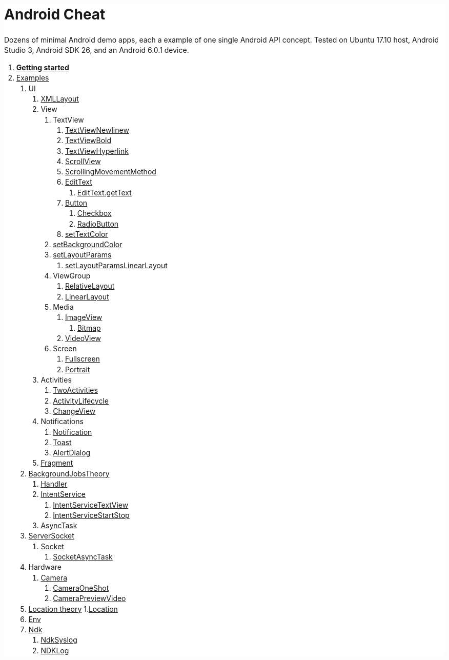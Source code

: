 # Android Cheat

Dozens of minimal Android demo apps, each a example of one single Android API concept. Tested on Ubuntu 17.10 host, Android Studio 3, Android SDK 26, and an Android 6.0.1 device.

1.  [**Getting started**](getting-started.md)
1.  [Examples](examples.md)
    1.  UI
        1.  [XMLLayout](XmlLayout/)
        1.  View
            1.  TextView
                1.  [TextViewNewlinew](TextViewNewlinew/)
                1.  [TextViewBold](TextViewBold/)
                1.  [TextViewHyperlink](TextViewHyperlink/)
                1.  [ScrollView](ScrollView/)
                1.  [ScrollingMovementMethod](ScrollingMovementMethod/)
                1.  [EditText](EditText/)
                    1.  [EditText.getText](EditTextGetText/)
                1.  [Button](Button/)
                    1.  [Checkbox](Checkbox/)
                    1.  [RadioButton](RadioButton/)
                1.  [setTextColor](SetTextColor/)
            1.  [setBackgroundColor](SetBackgroundColor/)
            1.  [setLayoutParams](SetLayoutParams/)
                1.  [setLayoutParamsLinearLayout](SetLayoutParamsLinearLayout/)
            1.  ViewGroup
                1.  [RelativeLayout](RelativeLayout/)
                1.  [LinearLayout](LinearLayout/)
            1.  Media
                1.  [ImageView](ImageView/)
                    1.  [Bitmap](Bitmap/)
                1.  [VideoView](VideoView/)
            1.  Screen
                1.  [Fullscreen](Fullscreen/)
                1.  [Portrait](Portrait/)
        1.  Activities
            1.  [TwoActivities](TwoActivities/)
            1.  [ActivityLifecycle](ActivityLifecycle/)
            1.  [ChangeView](ChangeView/)
        1.  Notifications
            1.  [Notification](Notification/)
            1.  [Toast](Toast/)
            1.  [AlertDialog](AlertDialog/)
        1.  [Fragment](Fragment/)
    1.  [BackgroundJobsTheory](background-jobs.md)
        1.  [Handler](Handler/)
        1.  [IntentService](IntentService/)
            1.  [IntentServiceTextView](IntentServiceTextView/)
            1.  [IntentServiceStartStop](IntentServiceStartStop/)
        1.  [AsyncTask](AsyncTask/)
    1.  [ServerSocket](ServerSocket/)
        1.  [Socket](Socket/)
            1.  [SocketAsyncTask](SocketAsyncTask/)
    1.  Hardware
        1.  [Camera](camera/)
            1.  [CameraOneShot](CameraOneShot/)
            1.  [CameraPreviewVideo](CameraPreviewVideo/)
    1.  [Location theory](location.md)
        1.[Location](Location/)
    1.  [Env](Env/)
    1.  [Ndk](Ndk/)
        1.  [NdkSyslog](NdkSyslog/)
        1.  [NDKLog](NdkLog/)